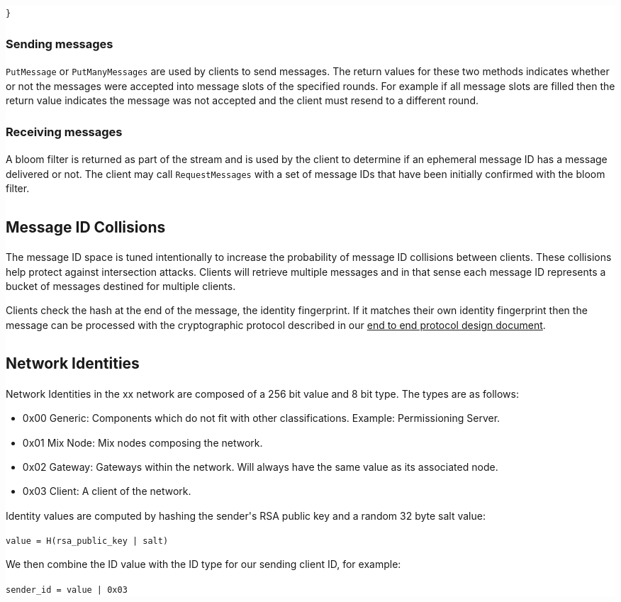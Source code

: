 ```
}
```

### Sending messages

`PutMessage` or `PutManyMessages` are used by clients to send messages. The return
values for these two methods indicates whether or not the messages were accepted
into message slots of the specified rounds. For example if all message slots are filled
then the return value indicates the message was not accepted and the client must resend
to a different round.

### Receiving messages

A bloom filter is returned as part of the stream and is used by the
client to determine if an ephemeral message ID has a message delivered or
not. The client may call `RequestMessages` with a set of message IDs
that have been initially confirmed with the bloom filter.

## Message ID Collisions

The message ID space is tuned intentionally to increase the
probability of message ID collisions between clients. These collisions
help protect against intersection attacks. Clients will retrieve
multiple messages and in that sense each message ID represents a
bucket of messages destined for multiple clients.

Clients check the hash at the end of the message, the identity
fingerprint. If it matches their own identity fingerprint then the
message can be processed with the cryptographic protocol described
in our [end to end protocol design document](end_to_end.md).

## Network Identities

Network Identities in the xx network are composed of a 256 bit value
and 8 bit type. The types are as follows:

* 0x00 Generic: Components which do not fit with other
  classifications. Example: Permissioning Server.

* 0x01 Mix Node: Mix nodes composing the network.

* 0x02 Gateway: Gateways within the network. Will always have the same
  value as its associated node.

* 0x03 Client: A client of the network.

Identity values are computed by hashing the sender's RSA public key
and a random 32 byte salt value:
```
value = H(rsa_public_key | salt)
```

We then combine the ID value with the ID type for our sending client ID, for example:
```
sender_id = value | 0x03
```
